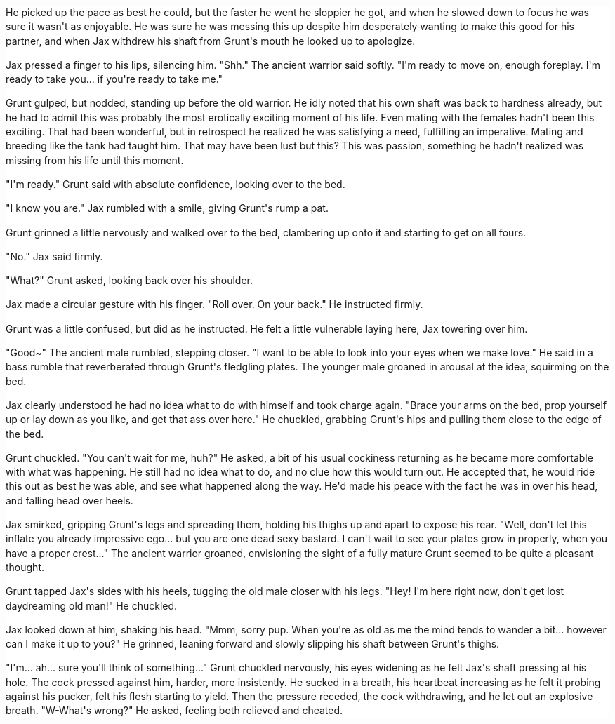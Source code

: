 He picked up the pace as best he could, but the faster he went he sloppier he got, and when he slowed down to focus he was sure it wasn't as enjoyable. He was sure he was messing this up despite him desperately wanting to make this good for his partner, and when Jax withdrew his shaft from Grunt's mouth he looked up to apologize.
 
Jax pressed a finger to his lips, silencing him. "Shh." The ancient warrior said softly. "I'm ready to move on, enough foreplay. I'm ready to take you... if you're ready to take me."
 
Grunt gulped, but nodded, standing up before the old warrior. He idly noted that his own shaft was back to hardness already, but he had to admit this was probably the most erotically exciting moment of his life. Even mating with the females hadn't been this exciting. That had been wonderful, but in retrospect he realized he was satisfying a need, fulfilling an imperative. Mating and breeding like the tank had taught him. That may have been lust but this? This was passion, something he hadn't realized was missing from his life until this moment.
 
"I'm ready." Grunt said with absolute confidence, looking over to the bed.
 
"I know you are." Jax rumbled with a smile, giving Grunt's rump a pat.
 
Grunt grinned a little nervously and walked over to the bed, clambering up onto it and starting to get on all fours.
 
"No." Jax said firmly.
 
"What?" Grunt asked, looking back over his shoulder.
 
Jax made a circular gesture with his finger. "Roll over. On your back." He instructed firmly.
 
Grunt was a little confused, but did as he instructed. He felt a little vulnerable laying here, Jax towering over him.
 
"Good~" The ancient male rumbled, stepping closer. "I want to be able to look into your eyes when we make love." He said in a bass rumble that reverberated through Grunt's fledgling plates. The younger male groaned in arousal at the idea, squirming on the bed.
 
Jax clearly understood he had no idea what to do with himself and took charge again. "Brace your arms on the bed, prop yourself up or lay down as you like, and get that ass over here." He chuckled, grabbing Grunt's hips and pulling them close to the edge of the bed.
 
Grunt chuckled. "You can't wait for me, huh?" He asked, a bit of his usual cockiness returning as he became more comfortable with what was happening. He still had no idea what to do, and no clue how this would turn out. He accepted that, he would ride this out as best he was able, and see what happened along the way. He'd made his peace with the fact he was in over his head, and falling head over heels.
 
Jax smirked, gripping Grunt's legs and spreading them, holding his thighs up and apart to expose his rear. "Well, don't let this inflate you already impressive ego... but you are one dead sexy bastard. I can't wait to see your plates grow in properly, when you have a proper crest..." The ancient warrior groaned, envisioning the sight of a fully mature Grunt seemed to be quite a pleasant thought.
 
Grunt tapped Jax's sides with his heels, tugging the old male closer with his legs. "Hey! I'm here right now, don't get lost daydreaming old man!" He chuckled.
 
Jax looked down at him, shaking his head. "Mmm, sorry pup. When you're as old as me the mind tends to wander a bit... however can I make it up to you?" He grinned, leaning forward and slowly slipping his shaft between Grunt's thighs.
 
"I'm... ah... sure you'll think of something..." Grunt chuckled nervously, his eyes widening as he felt Jax's shaft pressing at his hole. The cock pressed against him, harder, more insistently. He sucked in a breath, his heartbeat increasing as he felt it probing against his pucker, felt his flesh starting to yield. Then the pressure receded, the cock withdrawing, and he let out an explosive breath. "W-What's wrong?" He asked, feeling both relieved and cheated.
 